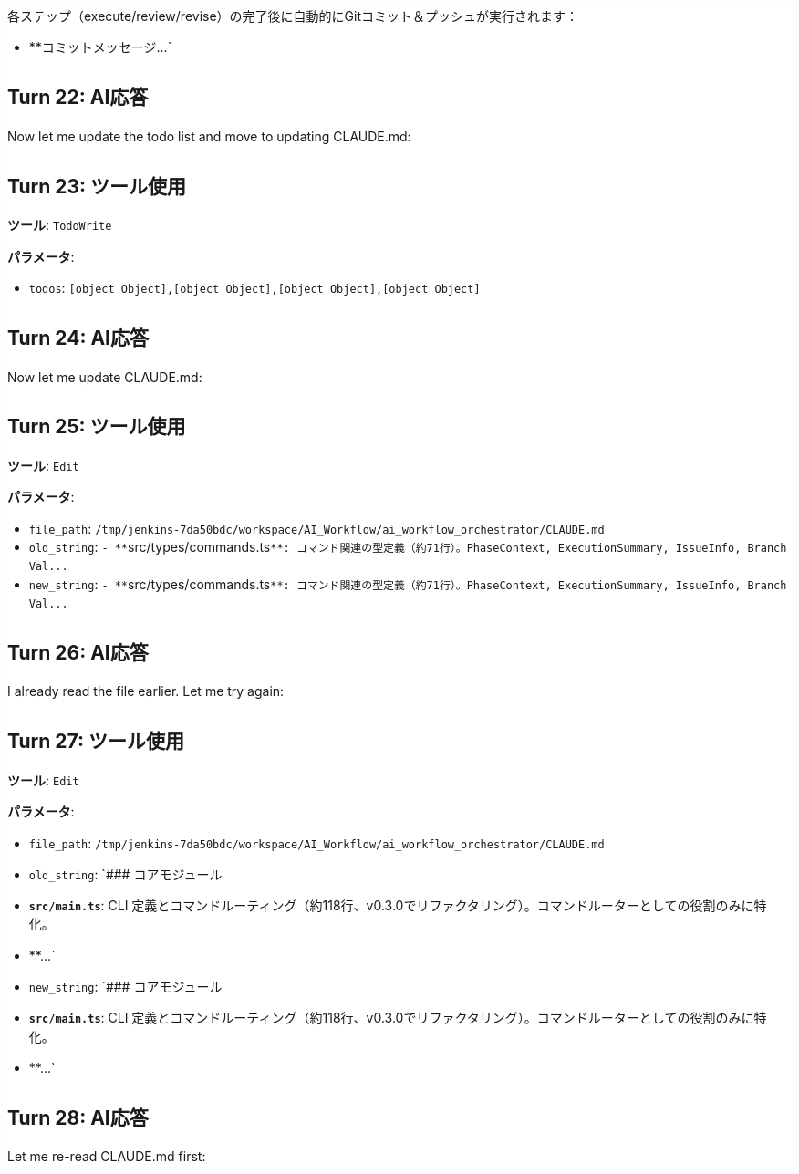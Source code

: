 各ステップ（execute/review/revise）の完了後に自動的にGitコミット＆プッシュが実行されます：

- **コミットメッセージ...`

## Turn 22: AI応答

Now let me update the todo list and move to updating CLAUDE.md:

## Turn 23: ツール使用

**ツール**: `TodoWrite`

**パラメータ**:
- `todos`: `[object Object],[object Object],[object Object],[object Object]`

## Turn 24: AI応答

Now let me update CLAUDE.md:

## Turn 25: ツール使用

**ツール**: `Edit`

**パラメータ**:
- `file_path`: `/tmp/jenkins-7da50bdc/workspace/AI_Workflow/ai_workflow_orchestrator/CLAUDE.md`
- `old_string`: `- **`src/types/commands.ts`**: コマンド関連の型定義（約71行）。PhaseContext, ExecutionSummary, IssueInfo, BranchVal...`
- `new_string`: `- **`src/types/commands.ts`**: コマンド関連の型定義（約71行）。PhaseContext, ExecutionSummary, IssueInfo, BranchVal...`

## Turn 26: AI応答

I already read the file earlier. Let me try again:

## Turn 27: ツール使用

**ツール**: `Edit`

**パラメータ**:
- `file_path`: `/tmp/jenkins-7da50bdc/workspace/AI_Workflow/ai_workflow_orchestrator/CLAUDE.md`
- `old_string`: `### コアモジュール

- **`src/main.ts`**: CLI 定義とコマンドルーティング（約118行、v0.3.0でリファクタリング）。コマンドルーターとしての役割のみに特化。
- **...`
- `new_string`: `### コアモジュール

- **`src/main.ts`**: CLI 定義とコマンドルーティング（約118行、v0.3.0でリファクタリング）。コマンドルーターとしての役割のみに特化。
- **...`

## Turn 28: AI応答

Let me re-read CLAUDE.md first:
